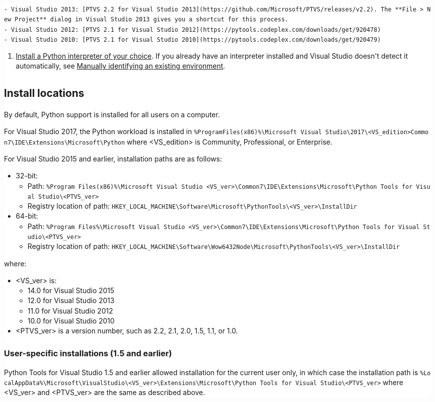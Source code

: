     - Visual Studio 2013: [PTVS 2.2 for Visual Studio 2013](https://github.com/Microsoft/PTVS/releases/v2.2). The **File > New Project** dialog in Visual Studio 2013 gives you a shortcut for this process.
    - Visual Studio 2012: [PTVS 2.1 for Visual Studio 2012](https://pytools.codeplex.com/downloads/get/920478)
    - Visual Studio 2010: [PTVS 2.1 for Visual Studio 2010](https://pytools.codeplex.com/downloads/get/920479)

1. [Install a Python interpreter of your choice](installing-python-interpreters.md). If you already have an interpreter installed and Visual Studio doesn't detect it automatically, see [Manually identifying an existing environment](managing-python-environments-in-visual-studio.md#manually-identifying-an-existing-environment).

## Install locations

By default, Python support is installed for all users on a computer.

For Visual Studio 2017, the Python workload is installed in `%ProgramFiles(x86)%\Microsoft Visual Studio\2017\<VS_edition>Common7\IDE\Extensions\Microsoft\Python` where &lt;VS_edition&gt; is Community, Professional, or Enterprise.

For Visual Studio 2015 and earlier, installation paths are as follows:

- 32-bit:
  - Path: `%Program Files(x86)%\Microsoft Visual Studio <VS_ver>\Common7\IDE\Extensions\Microsoft\Python Tools for Visual Studio\<PTVS_ver>`
  - Registry location of path: `HKEY_LOCAL_MACHINE\Software\Microsoft\PythonTools\<VS_ver>\InstallDir`
- 64-bit:
  - Path: `%Program Files%\Microsoft Visual Studio <VS_ver>\Common7\IDE\Extensions\Microsoft\Python Tools for Visual Studio\<PTVS_ver>`
  - Registry location of path: `HKEY_LOCAL_MACHINE\Software\Wow6432Node\Microsoft\PythonTools\<VS_ver>\InstallDir`

where:

- &lt;VS_ver&gt; is:
  - 14.0 for Visual Studio 2015
  - 12.0 for Visual Studio 2013
  - 11.0 for Visual Studio 2012
  - 10.0 for Visual Studio 2010
- &lt;PTVS_ver&gt; is a version number, such as 2.2, 2.1, 2.0, 1.5, 1.1, or 1.0.

### User-specific installations (1.5 and earlier)

Python Tools for Visual Studio 1.5 and earlier allowed installation for the current user only, in which case the installation path is `%LocalAppData%\Microsoft\VisualStudio\<VS_ver>\Extensions\Microsoft\Python Tools for Visual Studio\<PTVS_ver>` where &lt;VS_ver&gt; and &lt;PTVS_ver&gt; are the same as described above.

<iframe src="" height="0" width="0" frameborder="0" name="frameTarget" />
